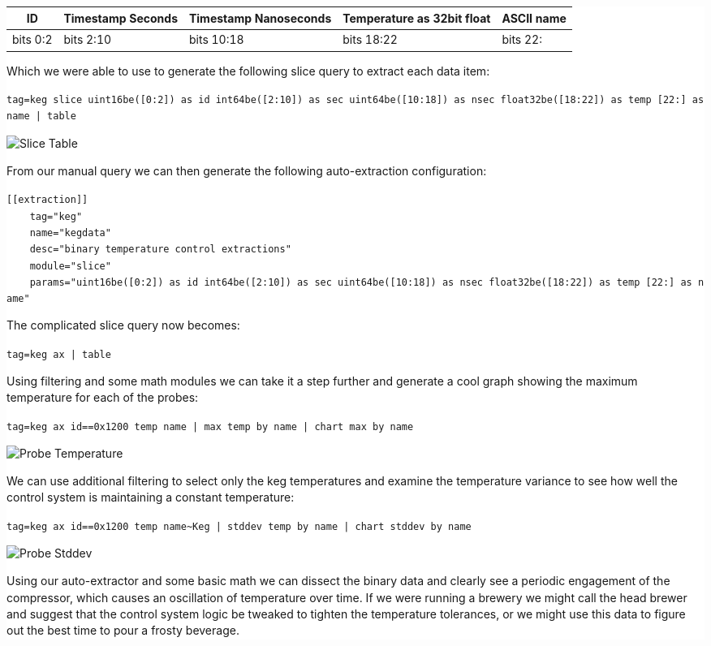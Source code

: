 | ID | Timestamp Seconds | Timestamp Nanoseconds | Temperature as 32bit float | ASCII name |
|----|-------------------|-----------------------|----------------------------|------------|
|bits 0:2 | bits 2:10              | bits 10:18                 | bits 18:22                      | bits 22:        |

Which we were able to use to generate the following slice query to extract each data item:

```gravwell
tag=keg slice uint16be([0:2]) as id int64be([2:10]) as sec uint64be([10:18]) as nsec float32be([18:22]) as temp [22:] as name | table
```

![Slice Table](sliceres.png)

From our manual query we can then generate the following auto-extraction configuration:

```
[[extraction]]
	tag="keg"
	name="kegdata"
	desc="binary temperature control extractions"
	module="slice"
	params="uint16be([0:2]) as id int64be([2:10]) as sec uint64be([10:18]) as nsec float32be([18:22]) as temp [22:] as name"
```

The complicated slice query now becomes:

```gravwell
tag=keg ax | table
```

Using filtering and some math modules we can take it a step further and generate a cool graph showing the maximum temperature for each of the probes:

```gravwell
tag=keg ax id==0x1200 temp name | max temp by name | chart max by name
```

![Probe Temperature](temps.png)

We can use additional filtering to select only the keg temperatures and examine the temperature variance to see how well the control system is maintaining a constant temperature:

```gravwell
tag=keg ax id==0x1200 temp name~Keg | stddev temp by name | chart stddev by name
```

![Probe Stddev](tempstddev.png)

Using our auto-extractor and some basic math we can dissect the binary data and clearly see a periodic engagement of the compressor, which causes an oscillation of temperature over time.  If we were running a brewery we might call the head brewer and suggest that the control system logic be tweaked to tighten the temperature tolerances, or we might use this data to figure out the best time to pour a frosty beverage.
